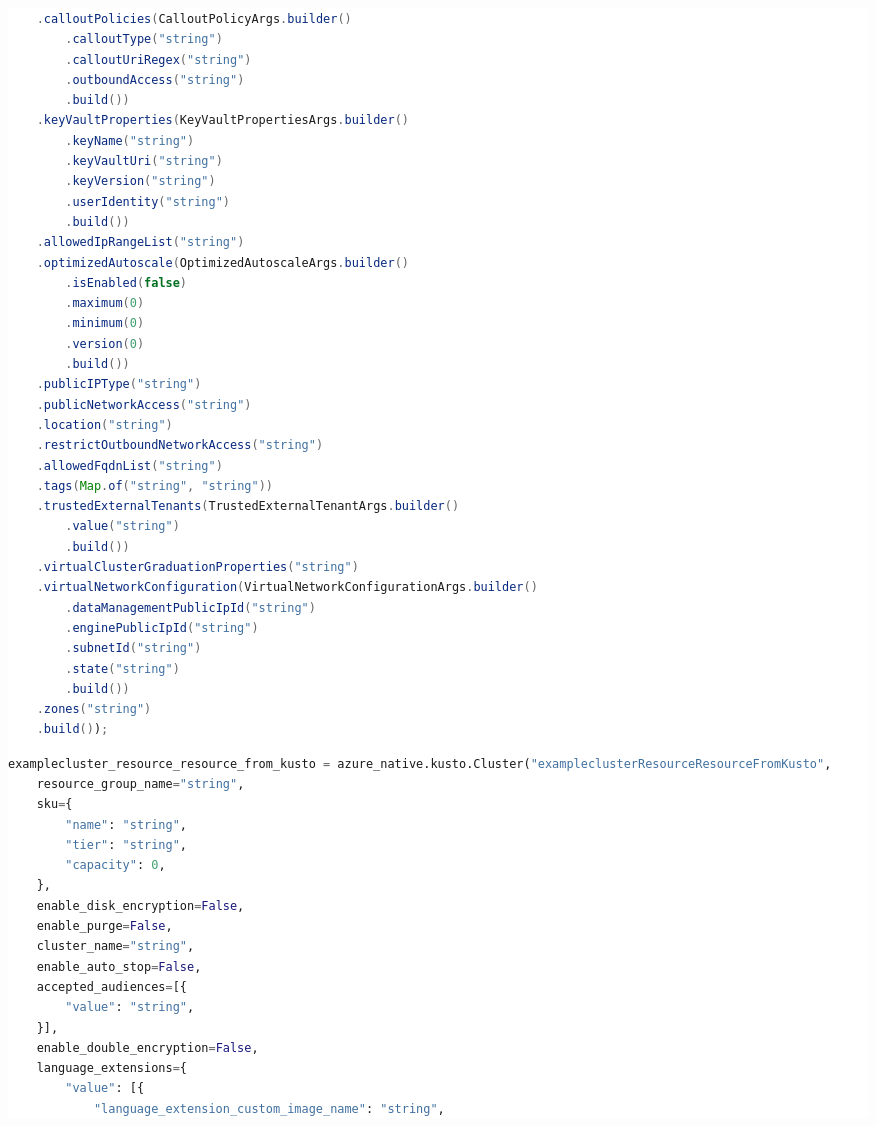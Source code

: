```java
    .calloutPolicies(CalloutPolicyArgs.builder()
        .calloutType("string")
        .calloutUriRegex("string")
        .outboundAccess("string")
        .build())
    .keyVaultProperties(KeyVaultPropertiesArgs.builder()
        .keyName("string")
        .keyVaultUri("string")
        .keyVersion("string")
        .userIdentity("string")
        .build())
    .allowedIpRangeList("string")
    .optimizedAutoscale(OptimizedAutoscaleArgs.builder()
        .isEnabled(false)
        .maximum(0)
        .minimum(0)
        .version(0)
        .build())
    .publicIPType("string")
    .publicNetworkAccess("string")
    .location("string")
    .restrictOutboundNetworkAccess("string")
    .allowedFqdnList("string")
    .tags(Map.of("string", "string"))
    .trustedExternalTenants(TrustedExternalTenantArgs.builder()
        .value("string")
        .build())
    .virtualClusterGraduationProperties("string")
    .virtualNetworkConfiguration(VirtualNetworkConfigurationArgs.builder()
        .dataManagementPublicIpId("string")
        .enginePublicIpId("string")
        .subnetId("string")
        .state("string")
        .build())
    .zones("string")
    .build());
```

</pulumi-choosable>
</div>


<div>
<pulumi-choosable type="language" values="python">

```python
examplecluster_resource_resource_from_kusto = azure_native.kusto.Cluster("exampleclusterResourceResourceFromKusto",
    resource_group_name="string",
    sku={
        "name": "string",
        "tier": "string",
        "capacity": 0,
    },
    enable_disk_encryption=False,
    enable_purge=False,
    cluster_name="string",
    enable_auto_stop=False,
    accepted_audiences=[{
        "value": "string",
    }],
    enable_double_encryption=False,
    language_extensions={
        "value": [{
            "language_extension_custom_image_name": "string",
```